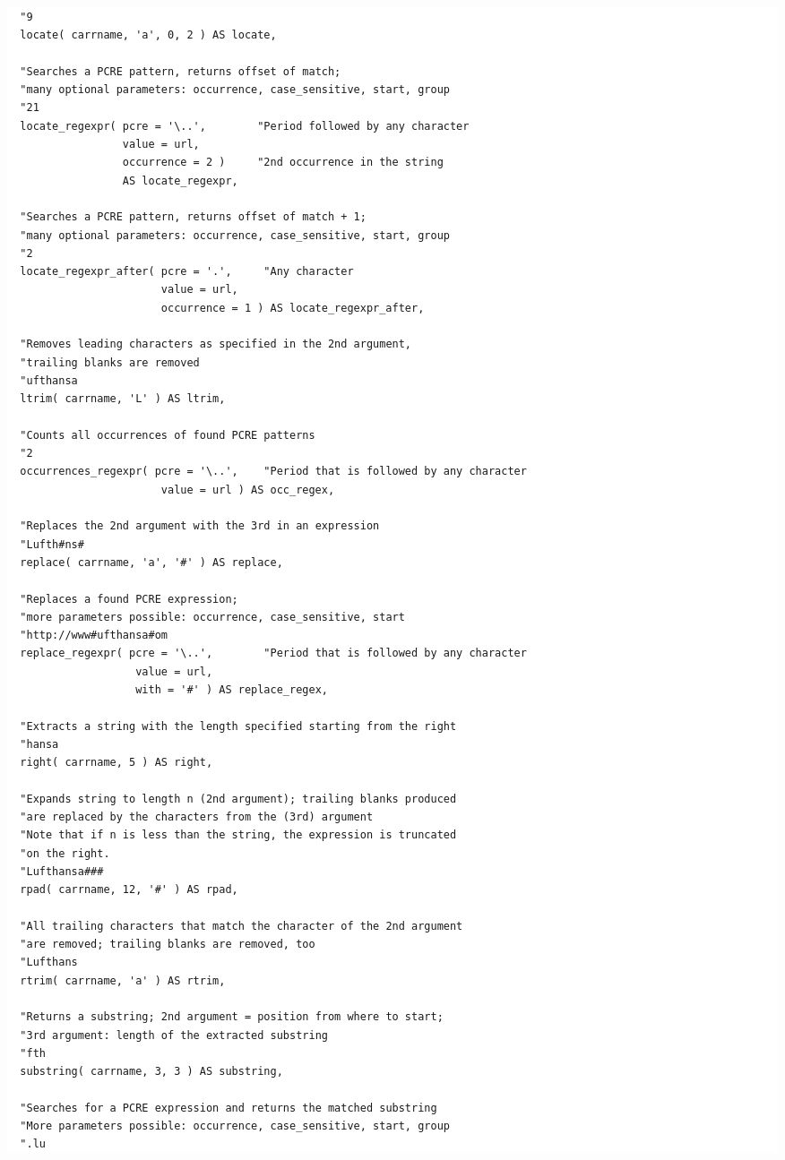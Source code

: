 ```abap
  "9
  locate( carrname, 'a', 0, 2 ) AS locate,

  "Searches a PCRE pattern, returns offset of match;
  "many optional parameters: occurrence, case_sensitive, start, group
  "21
  locate_regexpr( pcre = '\..',        "Period followed by any character
                  value = url,
                  occurrence = 2 )     "2nd occurrence in the string
                  AS locate_regexpr,

  "Searches a PCRE pattern, returns offset of match + 1;
  "many optional parameters: occurrence, case_sensitive, start, group
  "2
  locate_regexpr_after( pcre = '.',     "Any character
                        value = url,
                        occurrence = 1 ) AS locate_regexpr_after,

  "Removes leading characters as specified in the 2nd argument,
  "trailing blanks are removed
  "ufthansa
  ltrim( carrname, 'L' ) AS ltrim,

  "Counts all occurrences of found PCRE patterns
  "2
  occurrences_regexpr( pcre = '\..',    "Period that is followed by any character
                        value = url ) AS occ_regex,

  "Replaces the 2nd argument with the 3rd in an expression
  "Lufth#ns#
  replace( carrname, 'a', '#' ) AS replace,

  "Replaces a found PCRE expression;
  "more parameters possible: occurrence, case_sensitive, start
  "http://www#ufthansa#om
  replace_regexpr( pcre = '\..',        "Period that is followed by any character
                    value = url,
                    with = '#' ) AS replace_regex,

  "Extracts a string with the length specified starting from the right
  "hansa
  right( carrname, 5 ) AS right,

  "Expands string to length n (2nd argument); trailing blanks produced
  "are replaced by the characters from the (3rd) argument
  "Note that if n is less than the string, the expression is truncated
  "on the right.
  "Lufthansa###
  rpad( carrname, 12, '#' ) AS rpad,

  "All trailing characters that match the character of the 2nd argument
  "are removed; trailing blanks are removed, too
  "Lufthans
  rtrim( carrname, 'a' ) AS rtrim,

  "Returns a substring; 2nd argument = position from where to start;
  "3rd argument: length of the extracted substring
  "fth
  substring( carrname, 3, 3 ) AS substring,

  "Searches for a PCRE expression and returns the matched substring
  "More parameters possible: occurrence, case_sensitive, start, group
  ".lu
```